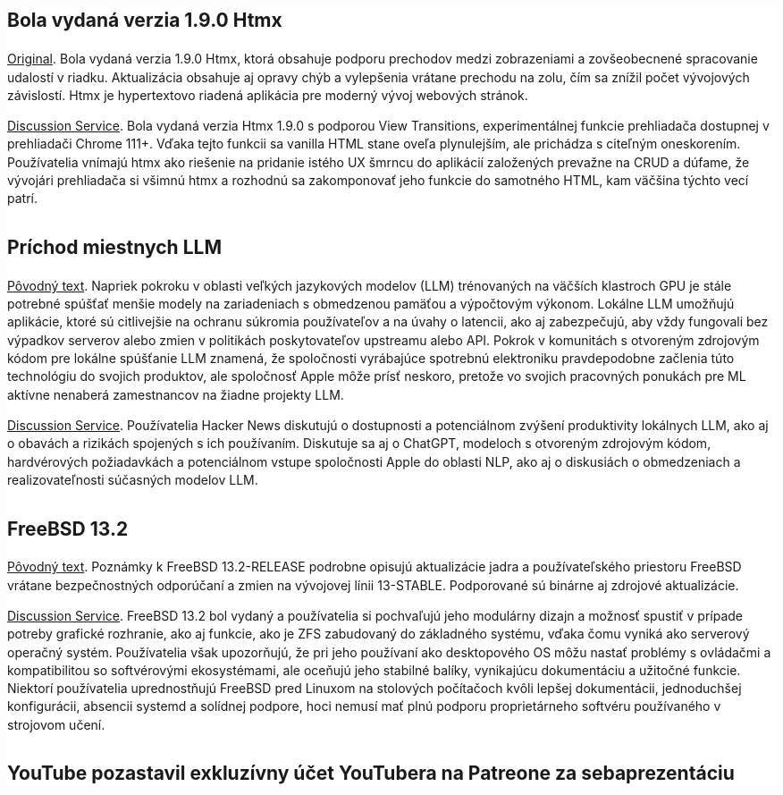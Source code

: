 ## Bola vydaná verzia 1.9.0 Htmx

[Original](https://htmx.org/posts/2023-04-11-htmx-1-9-0-is-released/).
Bola vydaná verzia 1.9.0 Htmx, ktorá obsahuje podporu prechodov medzi zobrazeniami a zovšeobecnené spracovanie udalostí v riadku. Aktualizácia obsahuje aj opravy chýb a vylepšenia vrátane prechodu na zolu, čím sa znížil počet vývojových závislostí. Htmx je hypertextovo riadená aplikácia pre moderný vývoj webových stránok.

[Discussion Service](http://news.ycombinator.com/item?id=35530289).
Bola vydaná verzia Htmx 1.9.0 s podporou View Transitions, experimentálnej funkcie prehliadača dostupnej v prehliadači Chrome 111+. Vďaka tejto funkcii sa vanilla HTML stane oveľa plynulejším, ale prichádza s citeľným oneskorením. Používatelia vnímajú htmx ako riešenie na pridanie istého UX šmrncu do aplikácií založených prevažne na CRUD a dúfame, že vývojári prehliadača si všimnú htmx a rozhodnú sa zakomponovať jeho funkcie do samotného HTML, kam väčšina týchto vecí patrí.

## Príchod miestnych LLM

[Pôvodný text](https://nickarner.com/notes/the-coming-of-local-llms-march-23-2023/).
Napriek pokroku v oblasti veľkých jazykových modelov (LLM) trénovaných na väčších klastroch GPU je stále potrebné spúšťať menšie modely na zariadeniach s obmedzenou pamäťou a výpočtovým výkonom. Lokálne LLM umožňujú aplikácie, ktoré sú citlivejšie na ochranu súkromia používateľov a na úvahy o latencii, ako aj zabezpečujú, aby vždy fungovali bez výpadkov serverov alebo zmien v politikách poskytovateľov upstreamu alebo API. Pokrok v komunitách s otvoreným zdrojovým kódom pre lokálne spúšťanie LLM znamená, že spoločnosti vyrábajúce spotrebnú elektroniku pravdepodobne začlenia túto technológiu do svojich produktov, ale spoločnosť Apple môže prísť neskoro, pretože vo svojich pracovných ponukách pre ML aktívne nenaberá zamestnancov na žiadne projekty LLM.

[Discussion Service](http://news.ycombinator.com/item?id=35526401).
Používatelia Hacker News diskutujú o dostupnosti a potenciálnom zvýšení produktivity lokálnych LLM, ako aj o obavách a rizikách spojených s ich používaním. Diskutuje sa aj o ChatGPT, modeloch s otvoreným zdrojovým kódom, hardvérových požiadavkách a potenciálnom vstupe spoločnosti Apple do oblasti NLP, ako aj o diskusiách o obmedzeniach a realizovateľnosti súčasných modelov LLM.

## FreeBSD 13.2

[Pôvodný text](https://www.freebsd.org/releases/13.2R/relnotes/).
Poznámky k FreeBSD 13.2-RELEASE podrobne opisujú aktualizácie jadra a používateľského priestoru FreeBSD vrátane bezpečnostných odporúčaní a zmien na vývojovej línii 13-STABLE. Podporované sú binárne aj zdrojové aktualizácie.

[Discussion Service](http://news.ycombinator.com/item?id=35521846).
FreeBSD 13.2 bol vydaný a používatelia si pochvaľujú jeho modulárny dizajn a možnosť spustiť v prípade potreby grafické rozhranie, ako aj funkcie, ako je ZFS zabudovaný do základného systému, vďaka čomu vyniká ako serverový operačný systém. Používatelia však upozorňujú, že pri jeho používaní ako desktopového OS môžu nastať problémy s ovládačmi a kompatibilitou so softvérovými ekosystémami, ale oceňujú jeho stabilné balíky, vynikajúcu dokumentáciu a užitočné funkcie. Niektorí používatelia uprednostňujú FreeBSD pred Linuxom na stolových počítačoch kvôli lepšej dokumentácii, jednoduchšej konfigurácii, absencii systemd a solídnej podpore, hoci nemusí mať plnú podporu proprietárneho softvéru používaného v strojovom učení.

## YouTube pozastavil exkluzívny účet YouTubera na Patreone za sebaprezentáciu
